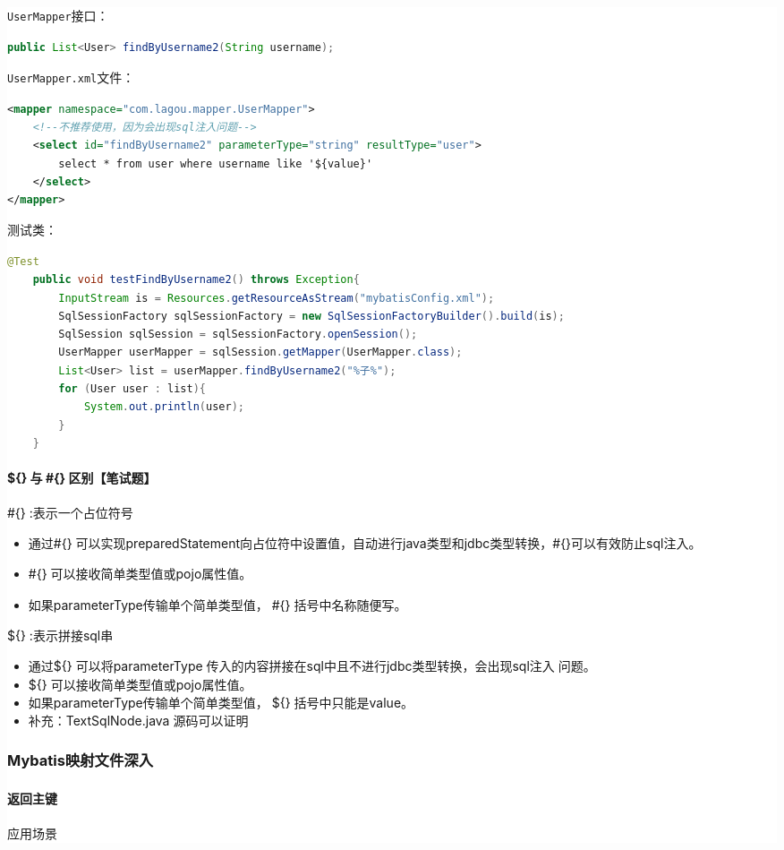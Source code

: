`UserMapper`接口：

```java
public List<User> findByUsername2(String username);
```

`UserMapper.xml`文件：

```xml
<mapper namespace="com.lagou.mapper.UserMapper">
	<!--不推荐使用，因为会出现sql注入问题-->
	<select id="findByUsername2" parameterType="string" resultType="user">
		select * from user where username like '${value}'
	</select>
</mapper>
```

测试类：

```java
@Test
    public void testFindByUsername2() throws Exception{
        InputStream is = Resources.getResourceAsStream("mybatisConfig.xml");
        SqlSessionFactory sqlSessionFactory = new SqlSessionFactoryBuilder().build(is);
        SqlSession sqlSession = sqlSessionFactory.openSession();
        UserMapper userMapper = sqlSession.getMapper(UserMapper.class);
        List<User> list = userMapper.findByUsername2("%子%");
        for (User user : list){
            System.out.println(user);
        }
    }
```

#### ${} 与 #{} 区别【笔试题】

#{} :表示一个占位符号

- 通过#{} 可以实现preparedStatement向占位符中设置值，自动进行java类型和jdbc类型转换，#{}可以有效防止sql注入。

- #{} 可以接收简单类型值或pojo属性值。

- 如果parameterType传输单个简单类型值， #{} 括号中名称随便写。

  

${} :表示拼接sql串

  - 通过${} 可以将parameterType 传入的内容拼接在sql中且不进行jdbc类型转换，会出现sql注入
    问题。
  - ${} 可以接收简单类型值或pojo属性值。
  - 如果parameterType传输单个简单类型值， ${} 括号中只能是value。
  - 补充：TextSqlNode.java 源码可以证明

### Mybatis映射文件深入

#### 返回主键

应用场景
